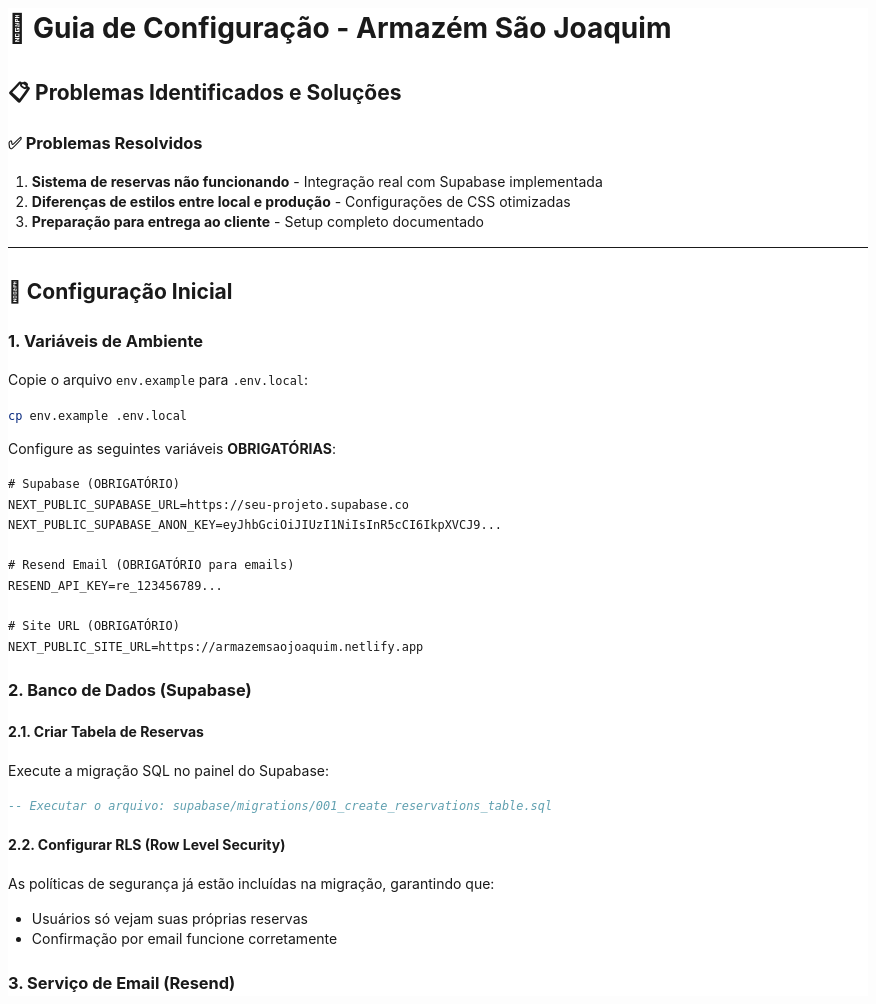 # 🚀 Guia de Configuração - Armazém São Joaquim

## 📋 Problemas Identificados e Soluções

### ✅ Problemas Resolvidos

1. **Sistema de reservas não funcionando** - Integração real com Supabase implementada
2. **Diferenças de estilos entre local e produção** - Configurações de CSS otimizadas
3. **Preparação para entrega ao cliente** - Setup completo documentado

---

## 🔧 Configuração Inicial

### 1. Variáveis de Ambiente

Copie o arquivo `env.example` para `.env.local`:

```bash
cp env.example .env.local
```

Configure as seguintes variáveis **OBRIGATÓRIAS**:

```env
# Supabase (OBRIGATÓRIO)
NEXT_PUBLIC_SUPABASE_URL=https://seu-projeto.supabase.co
NEXT_PUBLIC_SUPABASE_ANON_KEY=eyJhbGciOiJIUzI1NiIsInR5cCI6IkpXVCJ9...

# Resend Email (OBRIGATÓRIO para emails)
RESEND_API_KEY=re_123456789...

# Site URL (OBRIGATÓRIO)
NEXT_PUBLIC_SITE_URL=https://armazemsaojoaquim.netlify.app
```

### 2. Banco de Dados (Supabase)

#### 2.1. Criar Tabela de Reservas

Execute a migração SQL no painel do Supabase:

```sql
-- Executar o arquivo: supabase/migrations/001_create_reservations_table.sql
```

#### 2.2. Configurar RLS (Row Level Security)

As políticas de segurança já estão incluídas na migração, garantindo que:
- Usuários só vejam suas próprias reservas
- Confirmação por email funcione corretamente

### 3. Serviço de Email (Resend)
